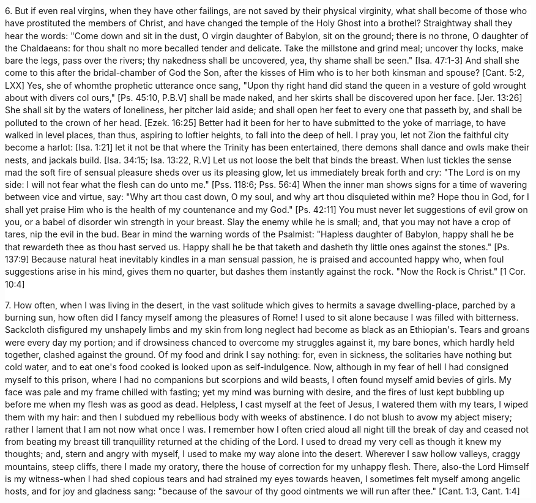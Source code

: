 6\. But if even real virgins, when they have other failings, are not saved by their physical virginity, what shall become of those who have prostituted the members of Christ, and have changed the temple of the Holy Ghost into a brothel? Straightway shall they hear the words: "Come down and sit in the dust, O virgin daughter of Babylon, sit on the ground; there is no throne, O daughter of the Chaldaeans: for thou shalt no more becalled tender and delicate. Take the millstone and grind meal; uncover thy locks, make bare the legs, pass over the rivers; thy nakedness shall be uncovered, yea, thy shame shall be seen." [Isa. 47:1-3] And shall she come to this after the bridal-chamber of God the Son, after the kisses of Him who is to her both kinsman and spouse? [Cant. 5:2, LXX] Yes, she of whomthe prophetic utterance once sang, "Upon thy right hand did stand the queen in a vesture of gold wrought about with divers col ours," [Ps. 45:10, P.B.V] shall be made naked, and her skirts shall be discovered upon her face. [Jer. 13:26] She shall sit by the waters of loneliness, her pitcher laid aside; and shall open her feet to every one that passeth by, and shall be polluted to the crown of her head. [Ezek. 16:25] Better had it been for her to have submitted to the yoke of marriage, to have walked in level places, than thus, aspiring to loftier heights, to fall into the deep of hell. I pray you, let not Zion the faithful city become a harlot: [Isa. 1:21] let it not be that where the Trinity has been entertained, there demons shall dance and owls make their nests, and jackals build. [Isa. 34:15; Isa. 13:22, R.V] Let us not loose the belt that binds the breast. When lust tickles the sense mad the soft fire of sensual pleasure sheds over us its pleasing glow, let us immediately break forth and cry: "The Lord is on my side: I will not fear what the flesh can do unto me." [Pss. 118:6; Pss. 56:4] When the inner man shows signs for a time of wavering between vice and virtue, say: "Why art thou cast down, O my soul, and why art thou disquieted within me? Hope thou in God, for I shall yet praise Him who is the health of my countenance and my God." [Ps. 42:11] You must never let suggestions of evil grow on you, or a babel of disorder win strength in your breast. Slay the enemy while he is small; and, that you may not have a crop of tares, nip the evil in the bud. Bear in mind the warning words of the Psalmist: "Hapless daughter of Babylon, happy shall he be that rewardeth thee as thou hast served us. Happy shall he be that taketh and dasheth thy little ones against the stones." [Ps. 137:9] Because natural heat inevitably kindles in a man sensual passion, he is praised and accounted happy who, when foul suggestions arise in his mind, gives them no quarter, but dashes them instantly against the rock. "Now the Rock is Christ." [1 Cor. 10:4] 

7\. How often, when I was living in the desert, in the vast solitude which gives to hermits a savage dwelling-place, parched by a burning sun, how often did I fancy myself among the pleasures of Rome! I used to sit alone because I was filled with bitterness. Sackcloth disfigured my unshapely limbs and my skin from long neglect had become as black as an Ethiopian's. Tears and groans were every day my portion; and if drowsiness chanced to overcome my struggles against it, my bare bones, which hardly held together, clashed against the ground. Of my food and drink I say nothing: for, even in sickness, the solitaries have nothing but cold water, and to eat one's food cooked is looked upon as self-indulgence. Now, although in my fear of hell I had consigned myself to this prison, where I had no companions but scorpions and wild beasts, I often found myself amid bevies of girls. My face was pale and my frame chilled with fasting; yet my mind was burning with desire, and the fires of lust kept bubbling up before me when my flesh was as good as dead. Helpless, I cast myself at the feet of Jesus, I watered them with my tears, I wiped them with my hair: and then I subdued my rebellious body with weeks of abstinence. I do not blush to avow my abject misery; rather I lament that I am not now what once I was. I remember how I often cried aloud all night till the break of day and ceased not from beating my breast till tranquillity returned at the chiding of the Lord. I used to dread my very cell as though it knew my thoughts; and, stern and angry with myself, I used to make my way alone into the desert. Wherever I saw hollow valleys, craggy mountains, steep cliffs, there I made my oratory, there the house of correction for my unhappy flesh. There, also-the Lord Himself is my witness-when I had shed copious tears and had strained my eyes towards heaven, I sometimes felt myself among angelic hosts, and for joy and gladness sang: "because of the savour of thy good ointments we will run after thee." [Cant. 1:3, Cant. 1:4] 
